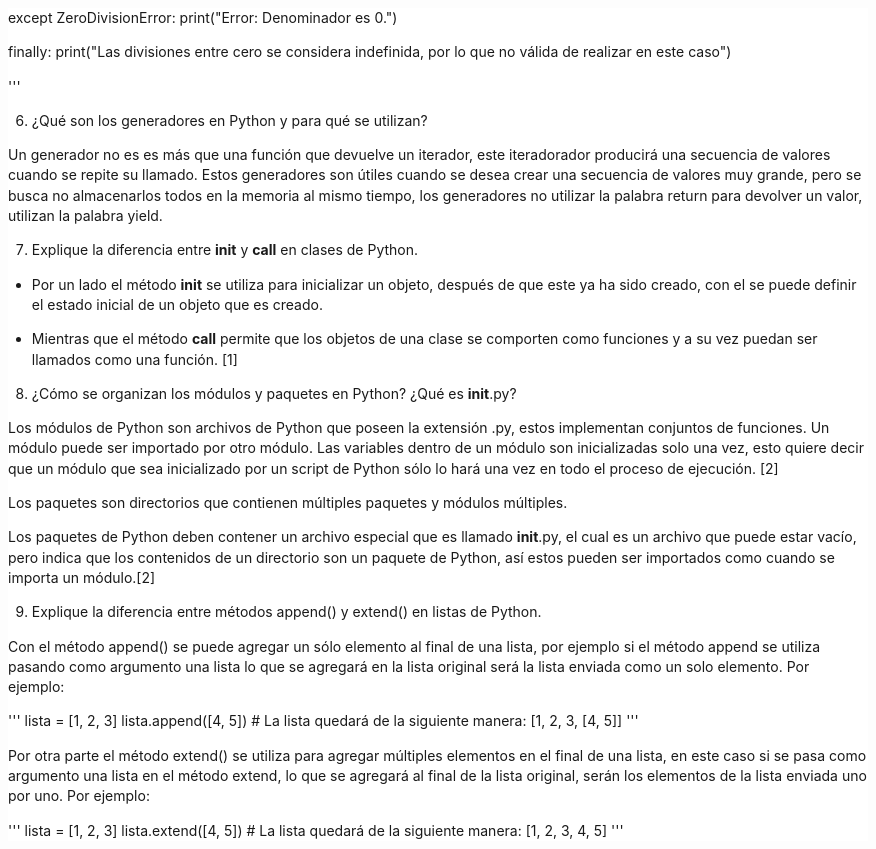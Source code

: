 except ZeroDivisionError:
    print("Error: Denominador es 0.")

finally:
    print("Las divisiones entre cero se considera indefinida, por lo que no válida de realizar en este caso")

'''

6. ¿Qué son los generadores en Python y para qué se utilizan?

Un generador no es es más que una función que devuelve un iterador, este iteradorador producirá una secuencia de valores cuando se repite su llamado. Estos generadores son útiles cuando se desea crear una secuencia de valores muy grande, pero se busca no almacenarlos todos en la memoria al mismo tiempo, los generadores no utilizar la palabra return para devolver un valor, utilizan la palabra yield.

7. Explique la diferencia entre __init__ y __call__ en clases de Python.

- Por un lado el método __init__  se utiliza para inicializar un objeto, después de que este ya ha sido creado, con el se puede definir el estado inicial de un objeto que es creado.

- Mientras que el método __call__ permite que los objetos de una clase se comporten como funciones y a su vez puedan ser llamados como una función. [1]

8. ¿Cómo se organizan los módulos y paquetes en Python? ¿Qué es __init__.py?

Los módulos de Python son archivos de Python que poseen la extensión .py, estos implementan conjuntos de funciones. Un módulo puede ser importado por otro módulo. Las variables dentro de un módulo son inicializadas solo una vez, esto quiere decir que un módulo que sea inicializado por un script de Python sólo lo hará una vez en todo el proceso de ejecución. [2]

Los paquetes son directorios que contienen múltiples paquetes y módulos múltiples.

Los paquetes de Python deben contener un archivo especial que es llamado __init__.py, el cual es un archivo que puede estar vacío, pero indica que los contenidos de un directorio son un paquete de Python, así estos pueden ser importados como cuando se importa un módulo.[2]

9. Explique la diferencia entre métodos append() y extend() en listas de Python.

Con el método append() se puede agregar un sólo elemento al final de una lista, por ejemplo si el método append se utiliza pasando como argumento una lista lo que se agregará en la lista original será la lista enviada como un solo elemento. Por ejemplo:

'''
lista = [1, 2, 3]
lista.append([4, 5])
\# La lista quedará de la siguiente manera: [1, 2, 3, [4, 5]]
'''

Por otra parte el método extend() se utiliza para agregar múltiples elementos en el final de una lista, en este caso si se pasa como argumento una lista en el método extend, lo que se agregará al final de la lista original, serán los elementos de la lista enviada uno por uno. Por ejemplo: 

'''
lista = [1, 2, 3]
lista.extend([4, 5])
\# La lista quedará de la siguiente manera: [1, 2, 3, 4, 5]
'''
